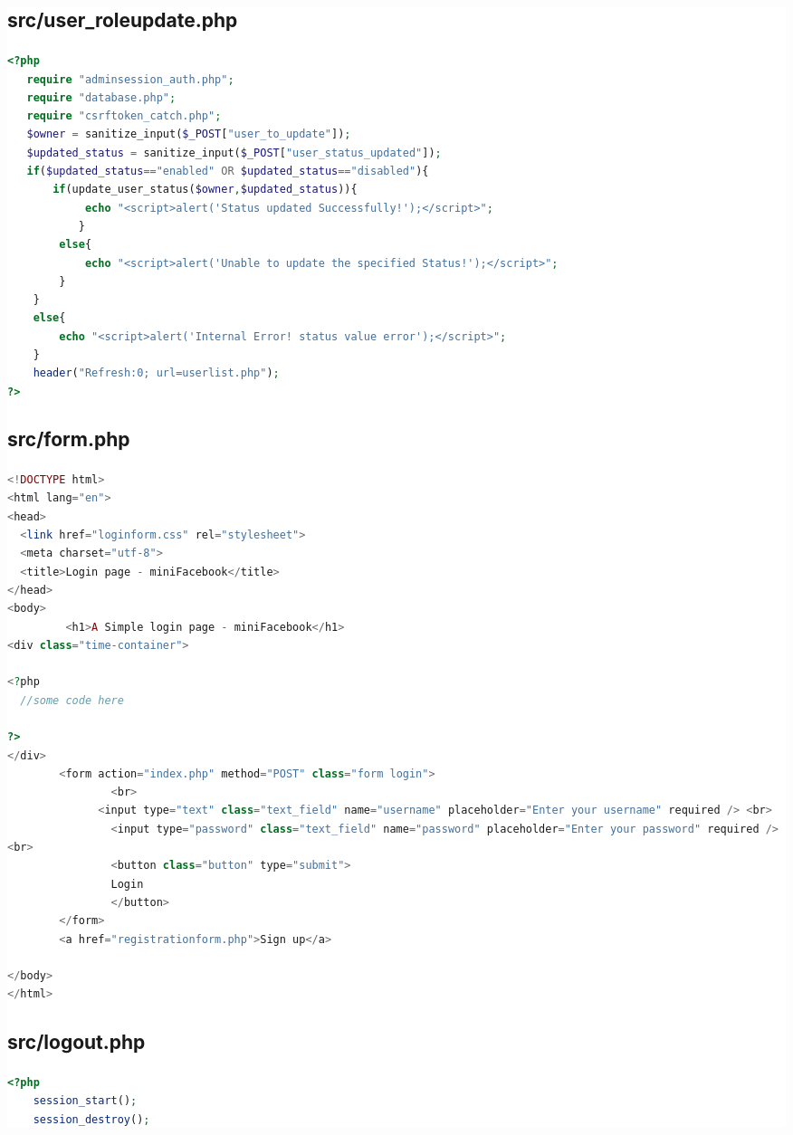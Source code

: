 ## src/user_roleupdate.php
```php
<?php
   require "adminsession_auth.php";
   require "database.php";
   require "csrftoken_catch.php";
   $owner = sanitize_input($_POST["user_to_update"]);
   $updated_status = sanitize_input($_POST["user_status_updated"]);
   if($updated_status=="enabled" OR $updated_status=="disabled"){
       if(update_user_status($owner,$updated_status)){
            echo "<script>alert('Status updated Successfully!');</script>";
           }
        else{
            echo "<script>alert('Unable to update the specified Status!');</script>";
        }
    }
    else{
        echo "<script>alert('Internal Error! status value error');</script>";
    }
    header("Refresh:0; url=userlist.php");
?>
```
## src/form.php
```php
<!DOCTYPE html>
<html lang="en">
<head>
  <link href="loginform.css" rel="stylesheet">
  <meta charset="utf-8">
  <title>Login page - miniFacebook</title>
</head>
<body>
         <h1>A Simple login page - miniFacebook</h1>
<div class="time-container">

<?php
  //some code here
    
?>
</div>
        <form action="index.php" method="POST" class="form login">
                <br>
              <input type="text" class="text_field" name="username" placeholder="Enter your username" required /> <br>
                <input type="password" class="text_field" name="password" placeholder="Enter your password" required /> <br>
                <button class="button" type="submit">
                Login
                </button>
        </form>
        <a href="registrationform.php">Sign up</a>

</body>
</html>

```
## src/logout.php
```php
<?php
    session_start();
    session_destroy();
```